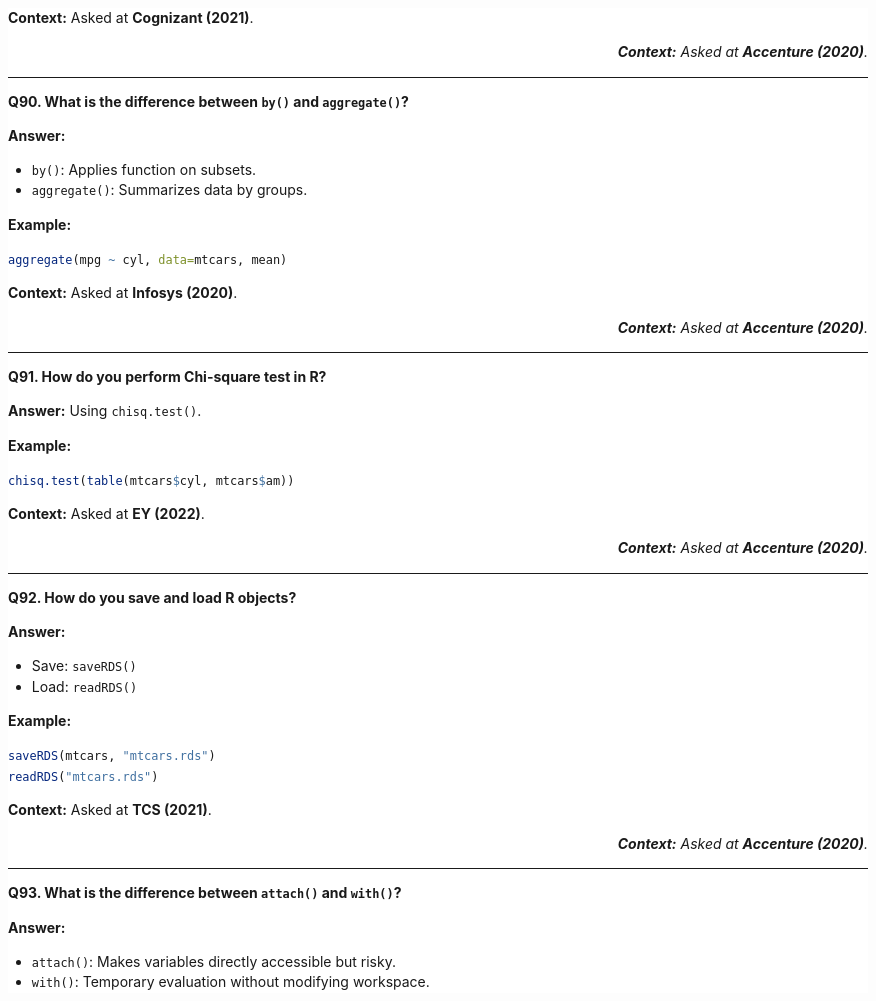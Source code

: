 **Context:** Asked at **Cognizant (2021)**.<p align="right"><b><i>Context:</b> Asked at <b>Accenture (2020)</b>.</i></p>

---

**Q90. What is the difference between `by()` and `aggregate()`?**

**Answer:**

* `by()`: Applies function on subsets.
* `aggregate()`: Summarizes data by groups.

**Example:**

```R
aggregate(mpg ~ cyl, data=mtcars, mean)
```

**Context:** Asked at **Infosys (2020)**.<p align="right"><b><i>Context:</b> Asked at <b>Accenture (2020)</b>.</i></p>

---

**Q91. How do you perform Chi-square test in R?**

**Answer:** Using `chisq.test()`.

**Example:**

```R
chisq.test(table(mtcars$cyl, mtcars$am))
```

**Context:** Asked at **EY (2022)**.<p align="right"><b><i>Context:</b> Asked at <b>Accenture (2020)</b>.</i></p>

---

**Q92. How do you save and load R objects?**

**Answer:**

* Save: `saveRDS()`
* Load: `readRDS()`

**Example:**

```R
saveRDS(mtcars, "mtcars.rds")
readRDS("mtcars.rds")
```

**Context:** Asked at **TCS (2021)**.<p align="right"><b><i>Context:</b> Asked at <b>Accenture (2020)</b>.</i></p>

---

**Q93. What is the difference between `attach()` and `with()`?**

**Answer:**

* `attach()`: Makes variables directly accessible but risky.
* `with()`: Temporary evaluation without modifying workspace.
